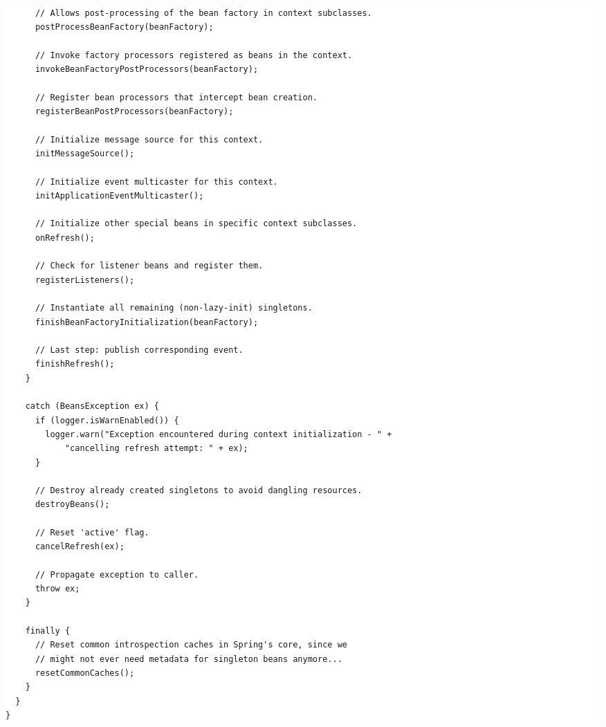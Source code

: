 ```
      // Allows post-processing of the bean factory in context subclasses.
      postProcessBeanFactory(beanFactory);

      // Invoke factory processors registered as beans in the context.
      invokeBeanFactoryPostProcessors(beanFactory);

      // Register bean processors that intercept bean creation.
      registerBeanPostProcessors(beanFactory);

      // Initialize message source for this context.
      initMessageSource();

      // Initialize event multicaster for this context.
      initApplicationEventMulticaster();

      // Initialize other special beans in specific context subclasses.
      onRefresh();

      // Check for listener beans and register them.
      registerListeners();

      // Instantiate all remaining (non-lazy-init) singletons.
      finishBeanFactoryInitialization(beanFactory);

      // Last step: publish corresponding event.
      finishRefresh();
    }

    catch (BeansException ex) {
      if (logger.isWarnEnabled()) {
        logger.warn("Exception encountered during context initialization - " +
            "cancelling refresh attempt: " + ex);
      }

      // Destroy already created singletons to avoid dangling resources.
      destroyBeans();

      // Reset 'active' flag.
      cancelRefresh(ex);

      // Propagate exception to caller.
      throw ex;
    }

    finally {
      // Reset common introspection caches in Spring's core, since we
      // might not ever need metadata for singleton beans anymore...
      resetCommonCaches();
    }
  }
}
```

